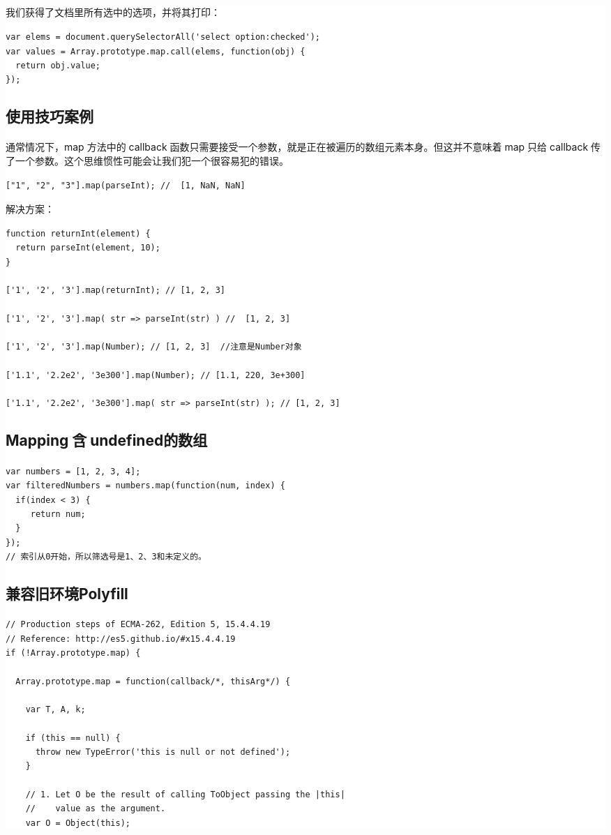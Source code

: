 我们获得了文档里所有选中的选项，并将其打印：

```
var elems = document.querySelectorAll('select option:checked');
var values = Array.prototype.map.call(elems, function(obj) {
  return obj.value;
});
```

## 使用技巧案例

通常情况下，map 方法中的 callback 函数只需要接受一个参数，就是正在被遍历的数组元素本身。但这并不意味着 map 只给 callback 传了一个参数。这个思维惯性可能会让我们犯一个很容易犯的错误。

```
["1", "2", "3"].map(parseInt); //  [1, NaN, NaN]
```

解决方案：

```
function returnInt(element) {
  return parseInt(element, 10);
}

['1', '2', '3'].map(returnInt); // [1, 2, 3]

['1', '2', '3'].map( str => parseInt(str) ) //  [1, 2, 3]

['1', '2', '3'].map(Number); // [1, 2, 3]  //注意是Number对象

['1.1', '2.2e2', '3e300'].map(Number); // [1.1, 220, 3e+300]

['1.1', '2.2e2', '3e300'].map( str => parseInt(str) ); // [1, 2, 3]
```

## Mapping 含 undefined的数组

```
var numbers = [1, 2, 3, 4];
var filteredNumbers = numbers.map(function(num, index) {
  if(index < 3) {
     return num;
  }
});
// 索引从0开始，所以筛选号是1、2、3和未定义的。
```

## 兼容旧环境Polyfill

```
// Production steps of ECMA-262, Edition 5, 15.4.4.19
// Reference: http://es5.github.io/#x15.4.4.19
if (!Array.prototype.map) {

  Array.prototype.map = function(callback/*, thisArg*/) {

    var T, A, k;

    if (this == null) {
      throw new TypeError('this is null or not defined');
    }

    // 1. Let O be the result of calling ToObject passing the |this| 
    //    value as the argument.
    var O = Object(this);

```